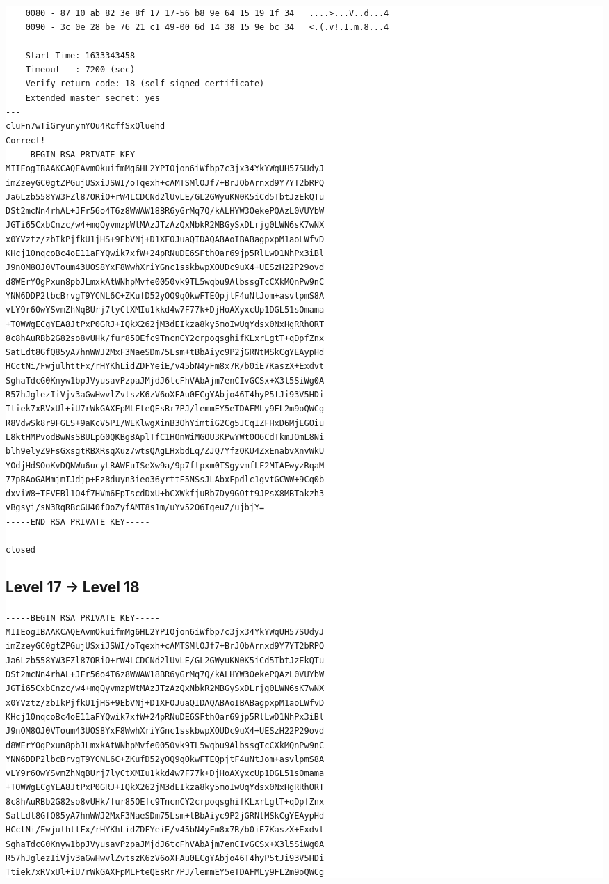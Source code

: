 ```
    0080 - 87 10 ab 82 3e 8f 17 17-56 b8 9e 64 15 19 1f 34   ....>...V..d...4
    0090 - 3c 0e 28 be 76 21 c1 49-00 6d 14 38 15 9e bc 34   <.(.v!.I.m.8...4

    Start Time: 1633343458
    Timeout   : 7200 (sec)
    Verify return code: 18 (self signed certificate)
    Extended master secret: yes
---
cluFn7wTiGryunymYOu4RcffSxQluehd
Correct!
-----BEGIN RSA PRIVATE KEY-----
MIIEogIBAAKCAQEAvmOkuifmMg6HL2YPIOjon6iWfbp7c3jx34YkYWqUH57SUdyJ
imZzeyGC0gtZPGujUSxiJSWI/oTqexh+cAMTSMlOJf7+BrJObArnxd9Y7YT2bRPQ
Ja6Lzb558YW3FZl87ORiO+rW4LCDCNd2lUvLE/GL2GWyuKN0K5iCd5TbtJzEkQTu
DSt2mcNn4rhAL+JFr56o4T6z8WWAW18BR6yGrMq7Q/kALHYW3OekePQAzL0VUYbW
JGTi65CxbCnzc/w4+mqQyvmzpWtMAzJTzAzQxNbkR2MBGySxDLrjg0LWN6sK7wNX
x0YVztz/zbIkPjfkU1jHS+9EbVNj+D1XFOJuaQIDAQABAoIBABagpxpM1aoLWfvD
KHcj10nqcoBc4oE11aFYQwik7xfW+24pRNuDE6SFthOar69jp5RlLwD1NhPx3iBl
J9nOM8OJ0VToum43UOS8YxF8WwhXriYGnc1sskbwpXOUDc9uX4+UESzH22P29ovd
d8WErY0gPxun8pbJLmxkAtWNhpMvfe0050vk9TL5wqbu9AlbssgTcCXkMQnPw9nC
YNN6DDP2lbcBrvgT9YCNL6C+ZKufD52yOQ9qOkwFTEQpjtF4uNtJom+asvlpmS8A
vLY9r60wYSvmZhNqBUrj7lyCtXMIu1kkd4w7F77k+DjHoAXyxcUp1DGL51sOmama
+TOWWgECgYEA8JtPxP0GRJ+IQkX262jM3dEIkza8ky5moIwUqYdsx0NxHgRRhORT
8c8hAuRBb2G82so8vUHk/fur85OEfc9TncnCY2crpoqsghifKLxrLgtT+qDpfZnx
SatLdt8GfQ85yA7hnWWJ2MxF3NaeSDm75Lsm+tBbAiyc9P2jGRNtMSkCgYEAypHd
HCctNi/FwjulhttFx/rHYKhLidZDFYeiE/v45bN4yFm8x7R/b0iE7KaszX+Exdvt
SghaTdcG0Knyw1bpJVyusavPzpaJMjdJ6tcFhVAbAjm7enCIvGCSx+X3l5SiWg0A
R57hJglezIiVjv3aGwHwvlZvtszK6zV6oXFAu0ECgYAbjo46T4hyP5tJi93V5HDi
Ttiek7xRVxUl+iU7rWkGAXFpMLFteQEsRr7PJ/lemmEY5eTDAFMLy9FL2m9oQWCg
R8VdwSk8r9FGLS+9aKcV5PI/WEKlwgXinB3OhYimtiG2Cg5JCqIZFHxD6MjEGOiu
L8ktHMPvodBwNsSBULpG0QKBgBAplTfC1HOnWiMGOU3KPwYWt0O6CdTkmJOmL8Ni
blh9elyZ9FsGxsgtRBXRsqXuz7wtsQAgLHxbdLq/ZJQ7YfzOKU4ZxEnabvXnvWkU
YOdjHdSOoKvDQNWu6ucyLRAWFuISeXw9a/9p7ftpxm0TSgyvmfLF2MIAEwyzRqaM
77pBAoGAMmjmIJdjp+Ez8duyn3ieo36yrttF5NSsJLAbxFpdlc1gvtGCWW+9Cq0b
dxviW8+TFVEBl1O4f7HVm6EpTscdDxU+bCXWkfjuRb7Dy9GOtt9JPsX8MBTakzh3
vBgsyi/sN3RqRBcGU40fOoZyfAMT8s1m/uYv52O6IgeuZ/ujbjY=
-----END RSA PRIVATE KEY-----

closed
```

## Level 17 -> Level 18
```
-----BEGIN RSA PRIVATE KEY-----
MIIEogIBAAKCAQEAvmOkuifmMg6HL2YPIOjon6iWfbp7c3jx34YkYWqUH57SUdyJ
imZzeyGC0gtZPGujUSxiJSWI/oTqexh+cAMTSMlOJf7+BrJObArnxd9Y7YT2bRPQ
Ja6Lzb558YW3FZl87ORiO+rW4LCDCNd2lUvLE/GL2GWyuKN0K5iCd5TbtJzEkQTu
DSt2mcNn4rhAL+JFr56o4T6z8WWAW18BR6yGrMq7Q/kALHYW3OekePQAzL0VUYbW
JGTi65CxbCnzc/w4+mqQyvmzpWtMAzJTzAzQxNbkR2MBGySxDLrjg0LWN6sK7wNX
x0YVztz/zbIkPjfkU1jHS+9EbVNj+D1XFOJuaQIDAQABAoIBABagpxpM1aoLWfvD
KHcj10nqcoBc4oE11aFYQwik7xfW+24pRNuDE6SFthOar69jp5RlLwD1NhPx3iBl
J9nOM8OJ0VToum43UOS8YxF8WwhXriYGnc1sskbwpXOUDc9uX4+UESzH22P29ovd
d8WErY0gPxun8pbJLmxkAtWNhpMvfe0050vk9TL5wqbu9AlbssgTcCXkMQnPw9nC
YNN6DDP2lbcBrvgT9YCNL6C+ZKufD52yOQ9qOkwFTEQpjtF4uNtJom+asvlpmS8A
vLY9r60wYSvmZhNqBUrj7lyCtXMIu1kkd4w7F77k+DjHoAXyxcUp1DGL51sOmama
+TOWWgECgYEA8JtPxP0GRJ+IQkX262jM3dEIkza8ky5moIwUqYdsx0NxHgRRhORT
8c8hAuRBb2G82so8vUHk/fur85OEfc9TncnCY2crpoqsghifKLxrLgtT+qDpfZnx
SatLdt8GfQ85yA7hnWWJ2MxF3NaeSDm75Lsm+tBbAiyc9P2jGRNtMSkCgYEAypHd
HCctNi/FwjulhttFx/rHYKhLidZDFYeiE/v45bN4yFm8x7R/b0iE7KaszX+Exdvt
SghaTdcG0Knyw1bpJVyusavPzpaJMjdJ6tcFhVAbAjm7enCIvGCSx+X3l5SiWg0A
R57hJglezIiVjv3aGwHwvlZvtszK6zV6oXFAu0ECgYAbjo46T4hyP5tJi93V5HDi
Ttiek7xRVxUl+iU7rWkGAXFpMLFteQEsRr7PJ/lemmEY5eTDAFMLy9FL2m9oQWCg
```